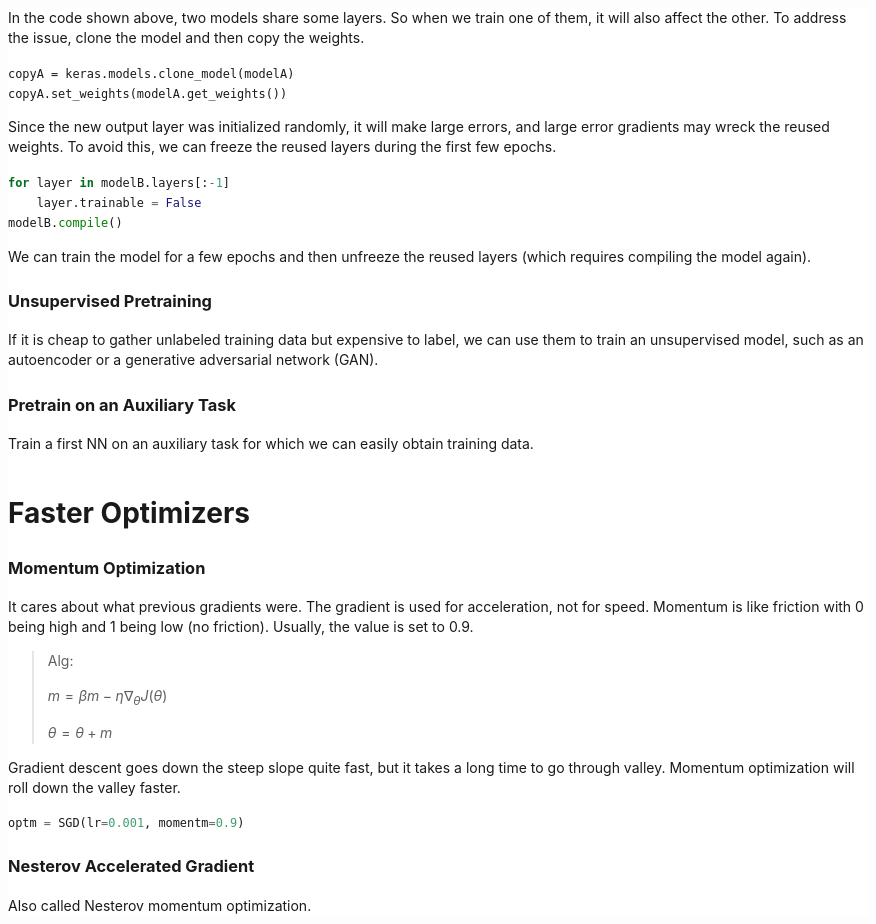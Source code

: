 In the code shown above, two models share some layers. So when we train one of them, it will also affect the other. To address the issue, clone the model and then copy the weights. 

```
copyA = keras.models.clone_model(modelA)
copyA.set_weights(modelA.get_weights())
```

Since the new output layer was initialized randomly, it will make large errors, and large error gradients may wreck the reused weights. To avoid this, we can freeze the reused layers during the first few epochs. 

```python
for layer in modelB.layers[:-1]
	layer.trainable = False
modelB.compile()
```

We can train the model for a few epochs and then unfreeze the reused layers (which requires compiling the model again).  

### Unsupervised Pretraining

If it is cheap to gather unlabeled training data but expensive to label, we can use them to train an unsupervised model, such as an autoencoder or a generative adversarial network (GAN). 

### Pretrain on an Auxiliary Task

Train a first NN on an auxiliary task for which we can easily obtain training data.



# Faster Optimizers

### Momentum Optimization

It cares about what previous gradients were. The gradient is used for acceleration, not for speed. Momentum is like friction with 0 being high and 1 being low (no friction). Usually, the value is set to 0.9. 

>Alg: 
>
>$m = \beta m - \eta \nabla_\theta J(\theta)$
>
> $\theta = \theta + m$

Gradient descent goes down the steep slope quite fast, but it takes a long time to go through valley. Momentum optimization will roll down the valley faster. 

```python
optm = SGD(lr=0.001, momentm=0.9)
```

### Nesterov Accelerated Gradient

Also called Nesterov momentum optimization. 
